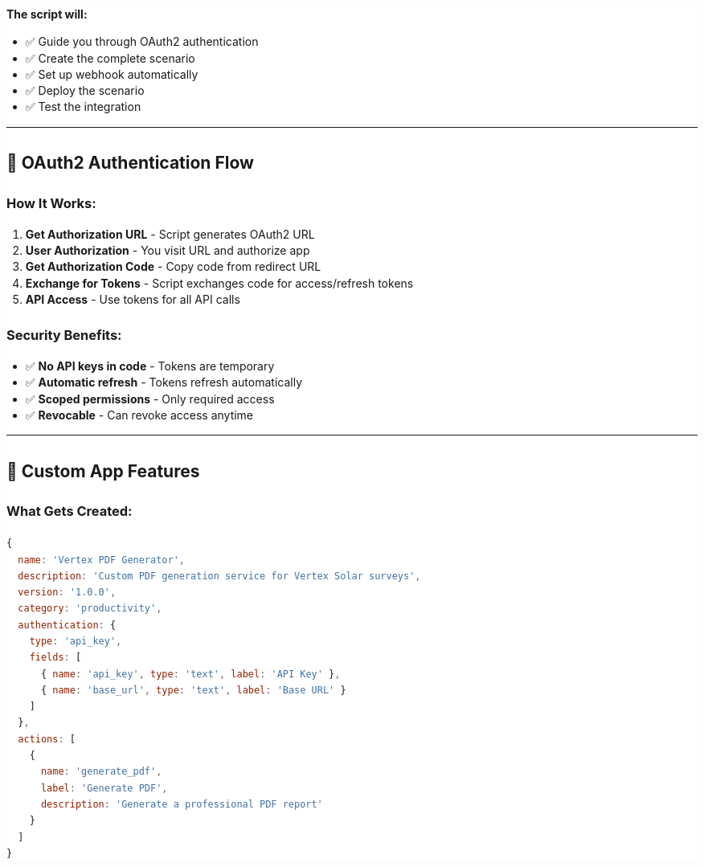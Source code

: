 **The script will:**
- ✅ Guide you through OAuth2 authentication
- ✅ Create the complete scenario
- ✅ Set up webhook automatically
- ✅ Deploy the scenario
- ✅ Test the integration

---

## 🔧 OAuth2 Authentication Flow

### **How It Works:**
1. **Get Authorization URL** - Script generates OAuth2 URL
2. **User Authorization** - You visit URL and authorize app
3. **Get Authorization Code** - Copy code from redirect URL
4. **Exchange for Tokens** - Script exchanges code for access/refresh tokens
5. **API Access** - Use tokens for all API calls

### **Security Benefits:**
- ✅ **No API keys in code** - Tokens are temporary
- ✅ **Automatic refresh** - Tokens refresh automatically
- ✅ **Scoped permissions** - Only required access
- ✅ **Revocable** - Can revoke access anytime

---

## 📱 Custom App Features

### **What Gets Created:**
```javascript
{
  name: 'Vertex PDF Generator',
  description: 'Custom PDF generation service for Vertex Solar surveys',
  version: '1.0.0',
  category: 'productivity',
  authentication: {
    type: 'api_key',
    fields: [
      { name: 'api_key', type: 'text', label: 'API Key' },
      { name: 'base_url', type: 'text', label: 'Base URL' }
    ]
  },
  actions: [
    {
      name: 'generate_pdf',
      label: 'Generate PDF',
      description: 'Generate a professional PDF report'
    }
  ]
}
```
